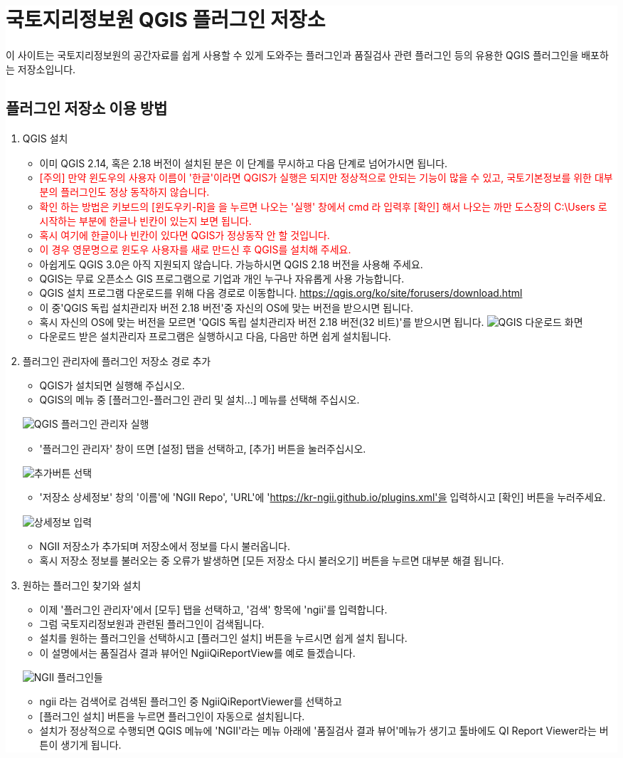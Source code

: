# 국토지리정보원 QGIS 플러그인 저장소
이 사이트는 국토지리정보원의 공간자료를 쉽게 사용할 수 있게 도와주는 플러그인과 품질검사 관련 플러그인 등의 유용한 QGIS 플러그인을 배포하는 저장소입니다.

## 플러그인 저장소 이용 방법
1. QGIS 설치
   - 이미 QGIS 2.14, 혹은 2.18 버전이 설치된 분은 이 단계를 무시하고 다음 단계로 넘어가시면 됩니다.
   - <span style="color:red">[주의] 만약 윈도우의 사용자 이름이 '한글'이라면 QGIS가 실행은 되지만 정상적으로 안되는 기능이 많을 수 있고, 국토기본정보를 위한 대부분의 플러그인도 정상 동작하지 않습니다.
      </span>
   - <span style="color:red">확인 하는 방법은 키보드의 [윈도우키-R]을 을 누르면 나오는 '실행' 창에서 cmd 라 입력후 [확인] 해서 나오는 까만 도스장의 C:\Users 로 시작하는 부분에 한글나 빈칸이 있는지 보면 됩니다.
      </span>
   - <span style="color:red">혹시 여기에 한글이나 빈칸이 있다면 QGIS가 정상동작 안 할 것입니다.
      </span>
   - <span style="color:red">이 경우 영문명으로 윈도우 사용자를 새로 만드신 후 QGIS를 설치해 주세요.
      </span>
   - 아쉽게도 QGIS 3.0은 아직 지원되지 않습니다. 가능하시면 QGIS 2.18 버전을 사용해 주세요.
   - QGIS는 무료 오픈소스 GIS 프로그램으로 기업과 개인 누구나 자유롭게 사용 가능합니다.
   - QGIS 설치 프로그램 다운로드를 위해 다음 경로로 이동합니다. <https://qgis.org/ko/site/forusers/download.html>
   - 이 중'QGIS 독립 설치관리자 버전 2.18 버전'중 자신의 OS에 맞는 버전을 받으시면 됩니다.
   - 혹시 자신의 OS에 맞는 버전을 모르면 'QGIS 독립 설치관리자 버전 2.18 버전(32 비트)'를 받으시면 됩니다.
   ![QGIS 다운로드 화면](./images/1_download.png)
   - 다운로드 받은 설치관리자 프로그램은 실행하시고 다음, 다음만 하면 쉽게 설치됩니다.

2. 플러그인 관리자에 플러그인 저장소 경로 추가
   - QGIS가 설치되면 실행해 주십시오.
   - QGIS의 메뉴 중 [플러그인-플러그인 관리 및 설치...] 메뉴를 선택해 주십시오.

   ![QGIS 플러그인 관리자 실행](./images/2_menu.png)
   - '플러그인 관리자' 창이 뜨면 [설정] 탭을 선택하고, [추가] 버튼을 눌러주십시오.

   ![추가버튼 선택](./images/2_add_button.png)
   - '저장소 상세정보' 창의 '이름'에 'NGII Repo', 'URL'에 'https://kr-ngii.github.io/plugins.xml'을 입력하시고 [확인] 버튼을 누러주세요.

   ![상세정보 입력](./images/2_fill_info.png)
   - NGII 저장소가 추가되며 저장소에서 정보를 다시 불러옵니다.
   - 혹시 저장소 정보를 불러오는 중 오류가 발생하면 [모든 저장소 다시 불러오기] 버튼을 누르면 대부분 해결 됩니다.

3. 원하는 플러그인 찾기와 설치
   - 이제 '플러그인 관리자'에서 [모두] 탭을 선택하고, '검색' 항목에 'ngii'를 입력합니다.
   - 그럼 국토지리정보원과 관련된 플러그인이 검색됩니다.
   - 설치를 원하는 플러그인을 선택하시고 [플러그인 설치] 버튼을 누르시면 쉽게 설치 됩니다.
   - 이 설명에서는 품질검사 결과 뷰어인 NgiiQiReportView를 예로 들겠습니다.

   ![NGII 플러그인들](./images/3_ngii_plugins.png)
   - ngii 라는 검색어로 검색된 플러그인 중 NgiiQiReportViewer를 선택하고
   - [플러그인 설치] 버튼을 누르면 플러그인이 자동으로 설치됩니다.
   - 설치가 정상적으로 수행되면 QGIS 메뉴에 'NGII'라는 메뉴 아래에 '품질검사 결과 뷰어'메뉴가 생기고 툴바에도 QI Report Viewer라는 버튼이 생기게 됩니다.
